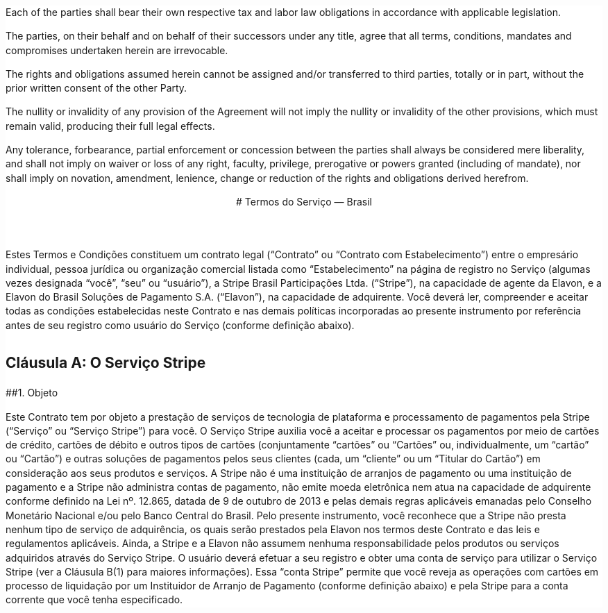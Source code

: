 Each of the parties shall bear their own respective tax and labor law obligations in accordance with applicable legislation.

The parties, on their behalf and on behalf of their successors under any title, agree that all terms, conditions, mandates and compromises undertaken herein are irrevocable.

The rights and obligations assumed herein cannot be assigned and/or transferred to third parties, totally or in part, without the prior written consent of the other Party.

The nullity or invalidity of any provision of the Agreement will not imply the nullity or invalidity of the other provisions, which must remain valid, producing their full legal effects.

Any tolerance, forbearance, partial enforcement or concession between the parties shall always be considered mere liberality, and shall not imply on waiver or loss of any right, faculty, privilege, prerogative or powers granted (including of mandate), nor shall imply on novation, amendment, lenience, change or reduction of the rights and obligations derived herefrom.

</section>

<header id="br_tos_port">
# Termos do Serviço &mdash; Brasil

</header>

<article>

Estes Termos e Condições constituem um contrato legal (“Contrato” ou “Contrato com Estabelecimento”) entre o empresário individual, pessoa jurídica ou organização comercial listada como “Estabelecimento” na página de registro no Serviço (algumas vezes designada “você”, “seu” ou “usuário”), a Stripe Brasil Participações Ltda. (“Stripe”), na capacidade de agente da Elavon, e a Elavon do Brasil Soluções de Pagamento S.A. (“Elavon”), na capacidade de adquirente. Você deverá ler, compreender e aceitar todas as condições estabelecidas neste Contrato e nas demais políticas incorporadas ao presente instrumento por referência antes de seu registro como usuário do Serviço (conforme definição abaixo).

# Cláusula A: O Serviço Stripe

##1. Objeto

Este Contrato tem por objeto a prestação de serviços de tecnologia de plataforma e processamento de pagamentos pela Stripe (“Serviço” ou “Serviço Stripe”) para você. O Serviço Stripe auxilia você a aceitar e processar os pagamentos por meio de cartões de crédito, cartões de débito e outros tipos de cartões (conjuntamente “cartões” ou “Cartões” ou, individualmente, um “cartão” ou “Cartão”) e outras soluções de pagamentos pelos seus clientes (cada, um “cliente” ou um “Titular do Cartão”) em consideração aos seus produtos e serviços. A Stripe não é uma instituição de arranjos de pagamento ou uma instituição de pagamento e a Stripe não administra contas de pagamento, não emite moeda eletrônica nem atua na capacidade de adquirente conforme definido na Lei nº. 12.865, datada de 9 de outubro de 2013 e pelas demais regras aplicáveis emanadas pelo Conselho Monetário Nacional e/ou pelo Banco Central do Brasil. Pelo presente instrumento, você reconhece que a Stripe não presta nenhum tipo de serviço de adquirência, os quais serão prestados pela Elavon nos termos deste Contrato e das leis e regulamentos aplicáveis. Ainda, a Stripe e a Elavon não assumem nenhuma responsabilidade pelos produtos ou serviços adquiridos através do Serviço Stripe. O usuário deverá efetuar a seu registro e obter uma conta de serviço para utilizar o Serviço Stripe (ver a Cláusula B(1) para maiores informações). Essa “conta Stripe” permite que você reveja as operações com cartões em processo de liquidação por um Instituidor de Arranjo de Pagamento (conforme definição abaixo) e pela Stripe para a conta corrente que você tenha especificado.
